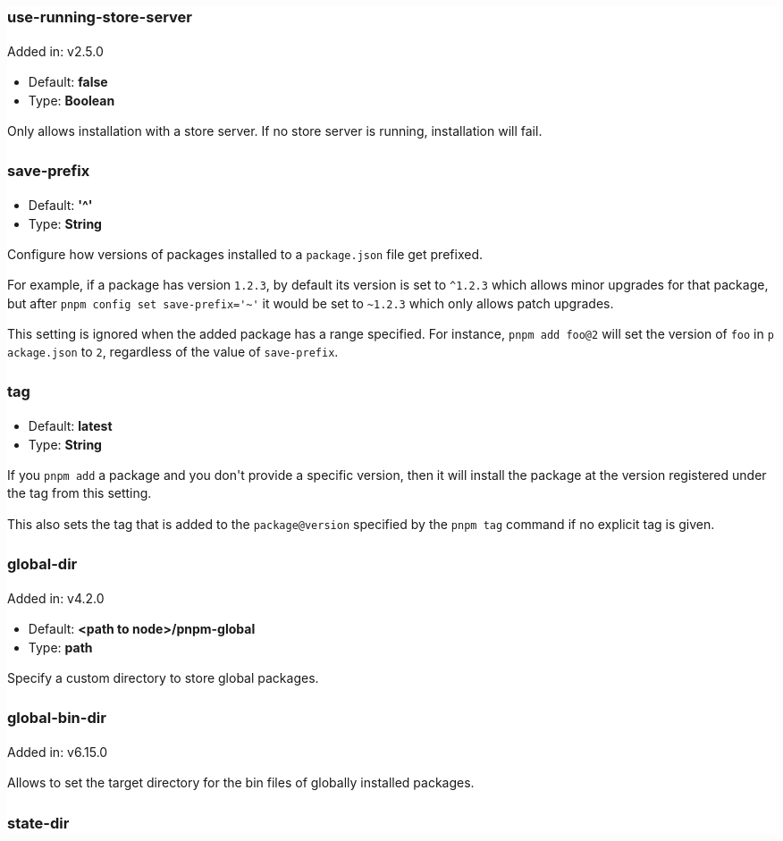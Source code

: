 ### use-running-store-server

Added in: v2.5.0

* Default: **false**
* Type: **Boolean**

Only allows installation with a store server. If no store server is running,
installation will fail.

### save-prefix

* Default: **'^'**
* Type: **String**

Configure how versions of packages installed to a `package.json` file get
prefixed.

For example, if a package has version `1.2.3`, by default its version is set to
`^1.2.3` which allows minor upgrades for that package, but after
`pnpm config set save-prefix='~'` it would be set to `~1.2.3` which only allows
patch upgrades.

This setting is ignored when the added package has a range specified. For
instance, `pnpm add foo@2` will set the version of `foo` in `package.json` to
`2`, regardless of the value of `save-prefix`.

### tag

* Default: **latest**
* Type: **String**

If you `pnpm add` a package and you don't provide a specific version, then it
will install the package at the version registered under the tag from this
setting.

This also sets the tag that is added to the `package@version` specified by the
`pnpm tag` command if no explicit tag is given.

### global-dir

Added in: v4.2.0

* Default: **&lt;path to node\>/pnpm-global**
* Type: **path**

Specify a custom directory to store global packages.

### global-bin-dir

Added in: v6.15.0

Allows to set the target directory for the bin files of globally installed packages.

### state-dir
